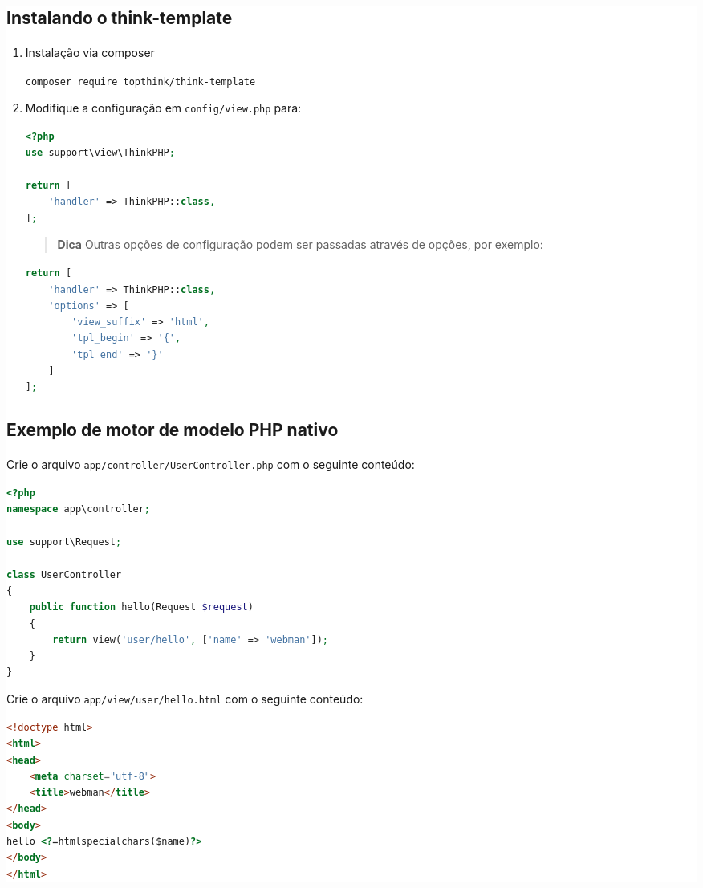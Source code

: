 ## Instalando o think-template
1. Instalação via composer

   `composer require topthink/think-template`

2. Modifique a configuração em `config/view.php` para:

   ```php
   <?php
   use support\view\ThinkPHP;
   
   return [
       'handler' => ThinkPHP::class,
   ];
   ```

   > **Dica**
   > Outras opções de configuração podem ser passadas através de opções, por exemplo:

   ```php
   return [
       'handler' => ThinkPHP::class,
       'options' => [
           'view_suffix' => 'html',
           'tpl_begin' => '{',
           'tpl_end' => '}'
       ]
   ];
   ```

## Exemplo de motor de modelo PHP nativo
Crie o arquivo `app/controller/UserController.php` com o seguinte conteúdo:

```php
<?php
namespace app\controller;

use support\Request;

class UserController
{
    public function hello(Request $request)
    {
        return view('user/hello', ['name' => 'webman']);
    }
}
```

Crie o arquivo `app/view/user/hello.html` com o seguinte conteúdo:

```html
<!doctype html>
<html>
<head>
    <meta charset="utf-8">
    <title>webman</title>
</head>
<body>
hello <?=htmlspecialchars($name)?>
</body>
</html>
```
